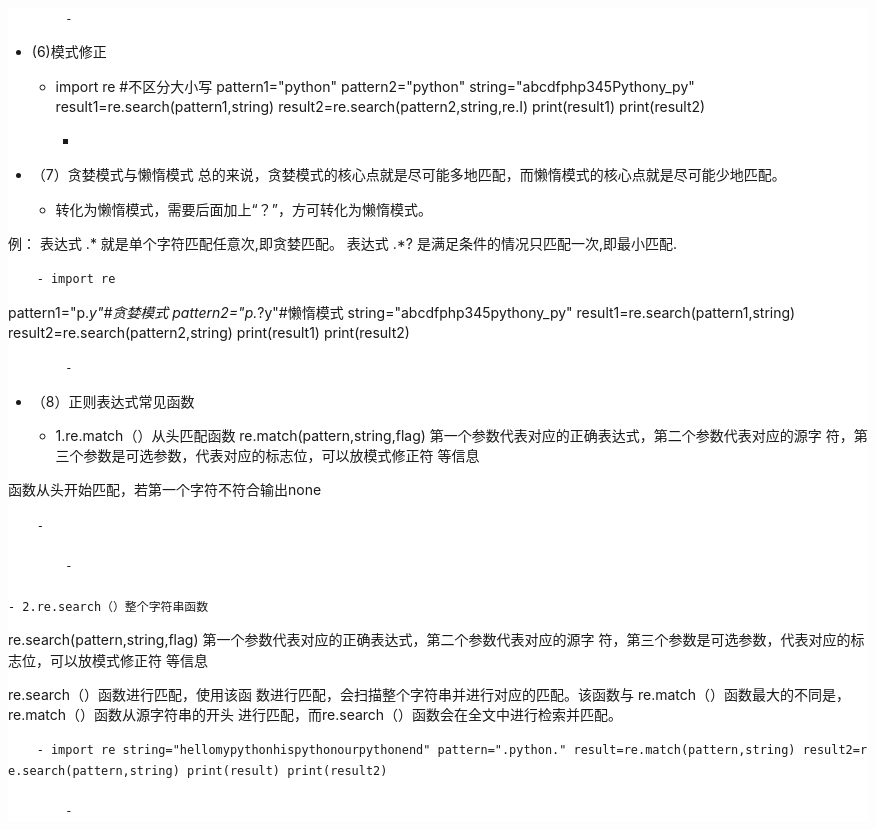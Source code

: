 			- 

- (6)模式修正

	- import re  #不区分大小写
pattern1="python"
pattern2="python"
string="abcdfphp345Pythony_py"
result1=re.search(pattern1,string)
result2=re.search(pattern2,string,re.I)
print(result1)
print(result2)

		- 

- （7）贪婪模式与懒惰模式
总的来说，贪婪模式的核心点就是尽可能多地匹配，而懒惰模式的核心点就是尽可能少地匹配。

	- 转化为懒惰模式，需要后面加上“？”，方可转化为懒惰模式。

例：
表达式 .* 就是单个字符匹配任意次,即贪婪匹配。 
表达式 .*? 是满足条件的情况只匹配一次,即最小匹配. 

		- import re 
pattern1="p.*y"#贪婪模式
pattern2="p.*?y"#懒惰模式
string="abcdfphp345pythony_py"
result1=re.search(pattern1,string)
result2=re.search(pattern2,string)
print(result1)
print(result2)

			- 

- （8）正则表达式常见函数

	- 1.re.match（）从头匹配函数
re.match(pattern,string,flag)
第一个参数代表对应的正确表达式，第二个参数代表对应的源字 符，第三个参数是可选参数，代表对应的标志位，可以放模式修正符 等信息

函数从头开始匹配，若第一个字符不符合输出none

		- 

			- 

	- 2.re.search（）整个字符串函数 
re.search(pattern,string,flag)
第一个参数代表对应的正确表达式，第二个参数代表对应的源字 符，第三个参数是可选参数，代表对应的标志位，可以放模式修正符 等信息

re.search（）函数进行匹配，使用该函 数进行匹配，会扫描整个字符串并进行对应的匹配。该函数与 re.match（）函数最大的不同是，re.match（）函数从源字符串的开头 进行匹配，而re.search（）函数会在全文中进行检索并匹配。

		- import re string="hellomypythonhispythonourpythonend" pattern=".python." result=re.match(pattern,string) result2=re.search(pattern,string) print(result) print(result2)

			- 
